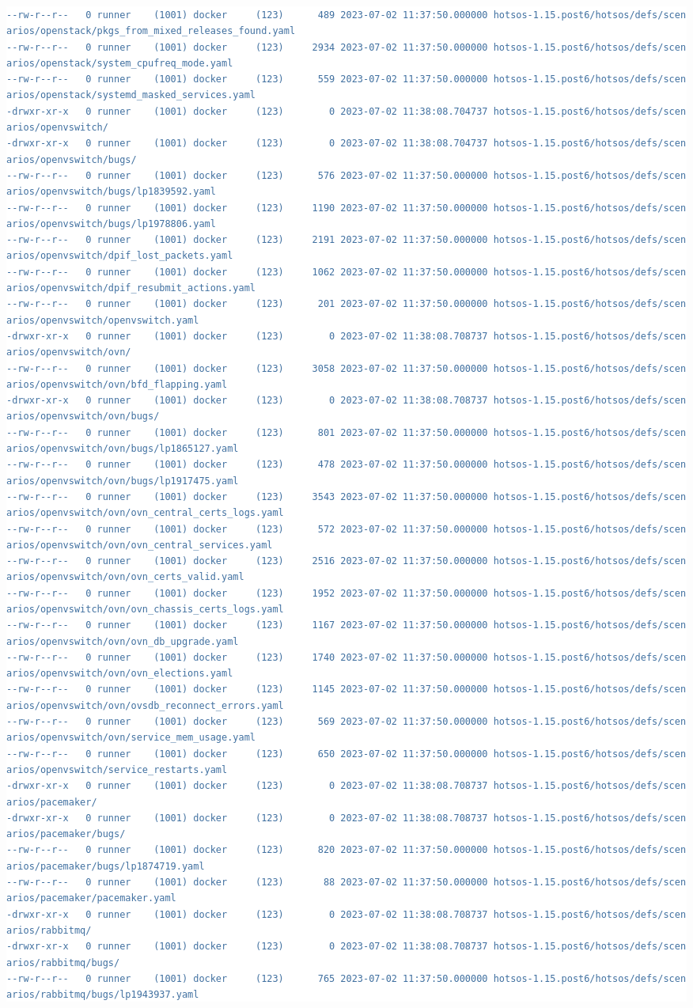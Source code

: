 ```diff
--rw-r--r--   0 runner    (1001) docker     (123)      489 2023-07-02 11:37:50.000000 hotsos-1.15.post6/hotsos/defs/scenarios/openstack/pkgs_from_mixed_releases_found.yaml
--rw-r--r--   0 runner    (1001) docker     (123)     2934 2023-07-02 11:37:50.000000 hotsos-1.15.post6/hotsos/defs/scenarios/openstack/system_cpufreq_mode.yaml
--rw-r--r--   0 runner    (1001) docker     (123)      559 2023-07-02 11:37:50.000000 hotsos-1.15.post6/hotsos/defs/scenarios/openstack/systemd_masked_services.yaml
-drwxr-xr-x   0 runner    (1001) docker     (123)        0 2023-07-02 11:38:08.704737 hotsos-1.15.post6/hotsos/defs/scenarios/openvswitch/
-drwxr-xr-x   0 runner    (1001) docker     (123)        0 2023-07-02 11:38:08.704737 hotsos-1.15.post6/hotsos/defs/scenarios/openvswitch/bugs/
--rw-r--r--   0 runner    (1001) docker     (123)      576 2023-07-02 11:37:50.000000 hotsos-1.15.post6/hotsos/defs/scenarios/openvswitch/bugs/lp1839592.yaml
--rw-r--r--   0 runner    (1001) docker     (123)     1190 2023-07-02 11:37:50.000000 hotsos-1.15.post6/hotsos/defs/scenarios/openvswitch/bugs/lp1978806.yaml
--rw-r--r--   0 runner    (1001) docker     (123)     2191 2023-07-02 11:37:50.000000 hotsos-1.15.post6/hotsos/defs/scenarios/openvswitch/dpif_lost_packets.yaml
--rw-r--r--   0 runner    (1001) docker     (123)     1062 2023-07-02 11:37:50.000000 hotsos-1.15.post6/hotsos/defs/scenarios/openvswitch/dpif_resubmit_actions.yaml
--rw-r--r--   0 runner    (1001) docker     (123)      201 2023-07-02 11:37:50.000000 hotsos-1.15.post6/hotsos/defs/scenarios/openvswitch/openvswitch.yaml
-drwxr-xr-x   0 runner    (1001) docker     (123)        0 2023-07-02 11:38:08.708737 hotsos-1.15.post6/hotsos/defs/scenarios/openvswitch/ovn/
--rw-r--r--   0 runner    (1001) docker     (123)     3058 2023-07-02 11:37:50.000000 hotsos-1.15.post6/hotsos/defs/scenarios/openvswitch/ovn/bfd_flapping.yaml
-drwxr-xr-x   0 runner    (1001) docker     (123)        0 2023-07-02 11:38:08.708737 hotsos-1.15.post6/hotsos/defs/scenarios/openvswitch/ovn/bugs/
--rw-r--r--   0 runner    (1001) docker     (123)      801 2023-07-02 11:37:50.000000 hotsos-1.15.post6/hotsos/defs/scenarios/openvswitch/ovn/bugs/lp1865127.yaml
--rw-r--r--   0 runner    (1001) docker     (123)      478 2023-07-02 11:37:50.000000 hotsos-1.15.post6/hotsos/defs/scenarios/openvswitch/ovn/bugs/lp1917475.yaml
--rw-r--r--   0 runner    (1001) docker     (123)     3543 2023-07-02 11:37:50.000000 hotsos-1.15.post6/hotsos/defs/scenarios/openvswitch/ovn/ovn_central_certs_logs.yaml
--rw-r--r--   0 runner    (1001) docker     (123)      572 2023-07-02 11:37:50.000000 hotsos-1.15.post6/hotsos/defs/scenarios/openvswitch/ovn/ovn_central_services.yaml
--rw-r--r--   0 runner    (1001) docker     (123)     2516 2023-07-02 11:37:50.000000 hotsos-1.15.post6/hotsos/defs/scenarios/openvswitch/ovn/ovn_certs_valid.yaml
--rw-r--r--   0 runner    (1001) docker     (123)     1952 2023-07-02 11:37:50.000000 hotsos-1.15.post6/hotsos/defs/scenarios/openvswitch/ovn/ovn_chassis_certs_logs.yaml
--rw-r--r--   0 runner    (1001) docker     (123)     1167 2023-07-02 11:37:50.000000 hotsos-1.15.post6/hotsos/defs/scenarios/openvswitch/ovn/ovn_db_upgrade.yaml
--rw-r--r--   0 runner    (1001) docker     (123)     1740 2023-07-02 11:37:50.000000 hotsos-1.15.post6/hotsos/defs/scenarios/openvswitch/ovn/ovn_elections.yaml
--rw-r--r--   0 runner    (1001) docker     (123)     1145 2023-07-02 11:37:50.000000 hotsos-1.15.post6/hotsos/defs/scenarios/openvswitch/ovn/ovsdb_reconnect_errors.yaml
--rw-r--r--   0 runner    (1001) docker     (123)      569 2023-07-02 11:37:50.000000 hotsos-1.15.post6/hotsos/defs/scenarios/openvswitch/ovn/service_mem_usage.yaml
--rw-r--r--   0 runner    (1001) docker     (123)      650 2023-07-02 11:37:50.000000 hotsos-1.15.post6/hotsos/defs/scenarios/openvswitch/service_restarts.yaml
-drwxr-xr-x   0 runner    (1001) docker     (123)        0 2023-07-02 11:38:08.708737 hotsos-1.15.post6/hotsos/defs/scenarios/pacemaker/
-drwxr-xr-x   0 runner    (1001) docker     (123)        0 2023-07-02 11:38:08.708737 hotsos-1.15.post6/hotsos/defs/scenarios/pacemaker/bugs/
--rw-r--r--   0 runner    (1001) docker     (123)      820 2023-07-02 11:37:50.000000 hotsos-1.15.post6/hotsos/defs/scenarios/pacemaker/bugs/lp1874719.yaml
--rw-r--r--   0 runner    (1001) docker     (123)       88 2023-07-02 11:37:50.000000 hotsos-1.15.post6/hotsos/defs/scenarios/pacemaker/pacemaker.yaml
-drwxr-xr-x   0 runner    (1001) docker     (123)        0 2023-07-02 11:38:08.708737 hotsos-1.15.post6/hotsos/defs/scenarios/rabbitmq/
-drwxr-xr-x   0 runner    (1001) docker     (123)        0 2023-07-02 11:38:08.708737 hotsos-1.15.post6/hotsos/defs/scenarios/rabbitmq/bugs/
--rw-r--r--   0 runner    (1001) docker     (123)      765 2023-07-02 11:37:50.000000 hotsos-1.15.post6/hotsos/defs/scenarios/rabbitmq/bugs/lp1943937.yaml
```